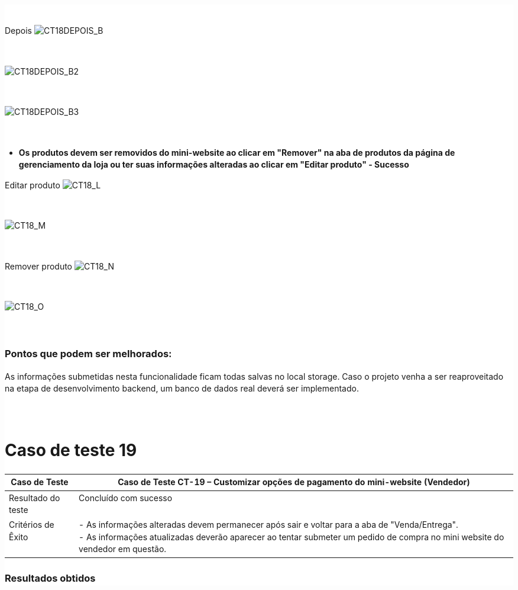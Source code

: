 <br>

Depois
![CT18DEPOIS_B](https://user-images.githubusercontent.com/74699119/143788878-e4713770-6c52-4337-beb2-0b0d1d7afb64.png)

<br>

![CT18DEPOIS_B2](https://user-images.githubusercontent.com/74699119/143789063-a710ef39-af95-4924-879b-a54bc3528da9.png)

<br>

![CT18DEPOIS_B3](https://user-images.githubusercontent.com/74699119/143789064-3d649c4b-f453-4300-9589-4c6ea90a8f02.png)

<br>

- <b> Os produtos devem ser removidos do mini-website ao clicar em "Remover" na aba de produtos da página de gerenciamento da loja ou ter suas informações alteradas ao clicar em "Editar produto" - Sucesso</b><br>

Editar produto
![CT18_L](https://user-images.githubusercontent.com/74699119/143788751-5c6f8c8c-8075-4479-a60f-63fe0c700efb.png)

<br>

![CT18_M](https://user-images.githubusercontent.com/74699119/143788765-6992e802-6b39-4335-9083-652c017dc7e0.png)

<br>

Remover produto
![CT18_N](https://user-images.githubusercontent.com/74699119/143788774-ea6b69ad-ffb5-4c10-a2dc-4f6266de17f2.png)

<br>

![CT18_O](https://user-images.githubusercontent.com/74699119/143788778-f54476ab-c85b-48aa-92a5-9beea8158963.png)

<br>

### Pontos que podem ser melhorados:

As informações submetidas nesta funcionalidade ficam todas salvas no local storage. Caso o projeto venha a ser reaproveitado na etapa de desenvolvimento backend, um banco de dados real deverá ser implementado.

<br>

# Caso de teste 19

| Caso de Teste         | Caso de Teste	CT-19 – Customizar opções de pagamento do mini-website (Vendedor) |
|-----------------------|--------------------------------------------------------|
| Resultado do teste    | Concluído com sucesso |
| Critérios de Êxito    | -	As informações alteradas devem permanecer após sair e voltar para a aba de "Venda/Entrega". <br> - As informações atualizadas deverão aparecer ao tentar submeter um pedido de compra no mini website do vendedor em questão. |
### Resultados obtidos
